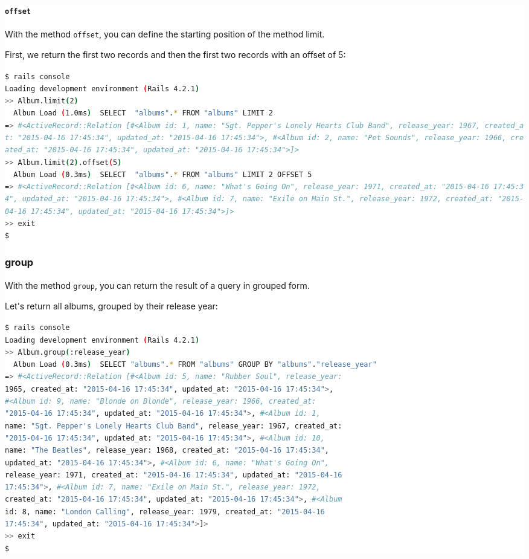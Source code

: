 ```bash
```

#### `offset`

With the method `offset`, you can define the starting position of the method
limit.

First, we return the first two records and then the first two records with an
offset of 5:

```bash
$ rails console
Loading development environment (Rails 4.2.1)
>> Album.limit(2)
  Album Load (1.0ms)  SELECT  "albums".* FROM "albums" LIMIT 2
=> #<ActiveRecord::Relation [#<Album id: 1, name: "Sgt. Pepper's Lonely Hearts Club Band", release_year: 1967, created_at: "2015-04-16 17:45:34", updated_at: "2015-04-16 17:45:34">, #<Album id: 2, name: "Pet Sounds", release_year: 1966, created_at: "2015-04-16 17:45:34", updated_at: "2015-04-16 17:45:34">]>
>> Album.limit(2).offset(5)
  Album Load (0.3ms)  SELECT  "albums".* FROM "albums" LIMIT 2 OFFSET 5
=> #<ActiveRecord::Relation [#<Album id: 6, name: "What's Going On", release_year: 1971, created_at: "2015-04-16 17:45:34", updated_at: "2015-04-16 17:45:34">, #<Album id: 7, name: "Exile on Main St.", release_year: 1972, created_at: "2015-04-16 17:45:34", updated_at: "2015-04-16 17:45:34">]>
>> exit
$
```

### group

With the method `group`, you can return the result of a query in grouped form.

Let's return all albums, grouped by their release year:

```bash
$ rails console
Loading development environment (Rails 4.2.1)
>> Album.group(:release_year)
  Album Load (0.3ms)  SELECT "albums".* FROM "albums" GROUP BY "albums"."release_year"
=> #<ActiveRecord::Relation [#<Album id: 5, name: "Rubber Soul", release_year:
1965, created_at: "2015-04-16 17:45:34", updated_at: "2015-04-16 17:45:34">,
#<Album id: 9, name: "Blonde on Blonde", release_year: 1966, created_at:
"2015-04-16 17:45:34", updated_at: "2015-04-16 17:45:34">, #<Album id: 1,
name: "Sgt. Pepper's Lonely Hearts Club Band", release_year: 1967, created_at:
"2015-04-16 17:45:34", updated_at: "2015-04-16 17:45:34">, #<Album id: 10,
name: "The Beatles", release_year: 1968, created_at: "2015-04-16 17:45:34",
updated_at: "2015-04-16 17:45:34">, #<Album id: 6, name: "What's Going On",
release_year: 1971, created_at: "2015-04-16 17:45:34", updated_at: "2015-04-16
17:45:34">, #<Album id: 7, name: "Exile on Main St.", release_year: 1972,
created_at: "2015-04-16 17:45:34", updated_at: "2015-04-16 17:45:34">, #<Album
id: 8, name: "London Calling", release_year: 1979, created_at: "2015-04-16
17:45:34", updated_at: "2015-04-16 17:45:34">]>
>> exit
$
```
